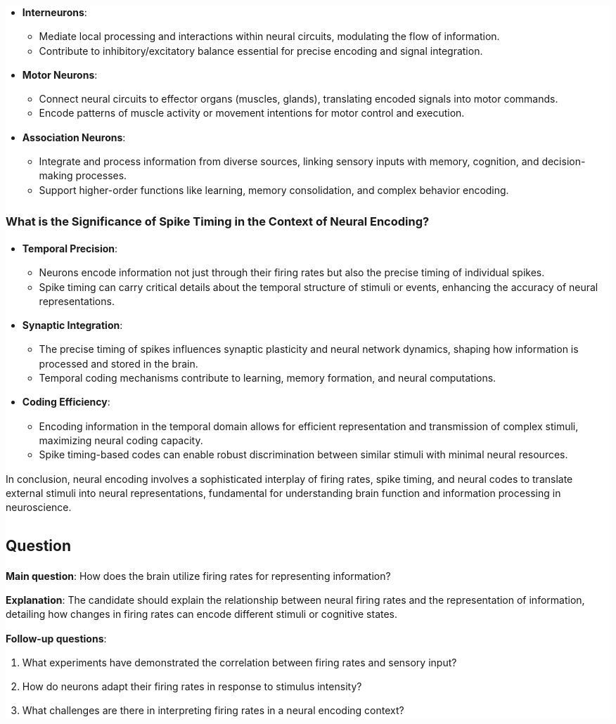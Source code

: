 - **Interneurons**:
  - Mediate local processing and interactions within neural circuits, modulating the flow of information.
  - Contribute to inhibitory/excitatory balance essential for precise encoding and signal integration.

- **Motor Neurons**:
  - Connect neural circuits to effector organs (muscles, glands), translating encoded signals into motor commands.
  - Encode patterns of muscle activity or movement intentions for motor control and execution.

- **Association Neurons**:
  - Integrate and process information from diverse sources, linking sensory inputs with memory, cognition, and decision-making processes.
  - Support higher-order functions like learning, memory consolidation, and complex behavior encoding.

### What is the Significance of Spike Timing in the Context of Neural Encoding?
- **Temporal Precision**:
  - Neurons encode information not just through their firing rates but also the precise timing of individual spikes.
  - Spike timing can carry critical details about the temporal structure of stimuli or events, enhancing the accuracy of neural representations.

- **Synaptic Integration**:
  - The precise timing of spikes influences synaptic plasticity and neural network dynamics, shaping how information is processed and stored in the brain.
  - Temporal coding mechanisms contribute to learning, memory formation, and neural computations.

- **Coding Efficiency**:
  - Encoding information in the temporal domain allows for efficient representation and transmission of complex stimuli, maximizing neural coding capacity.
  - Spike timing-based codes can enable robust discrimination between similar stimuli with minimal neural resources.

In conclusion, neural encoding involves a sophisticated interplay of firing rates, spike timing, and neural codes to translate external stimuli into neural representations, fundamental for understanding brain function and information processing in neuroscience.

## Question
**Main question**: How does the brain utilize firing rates for representing information?

**Explanation**: The candidate should explain the relationship between neural firing rates and the representation of information, detailing how changes in firing rates can encode different stimuli or cognitive states.

**Follow-up questions**:

1. What experiments have demonstrated the correlation between firing rates and sensory input?

2. How do neurons adapt their firing rates in response to stimulus intensity?

3. What challenges are there in interpreting firing rates in a neural encoding context?

